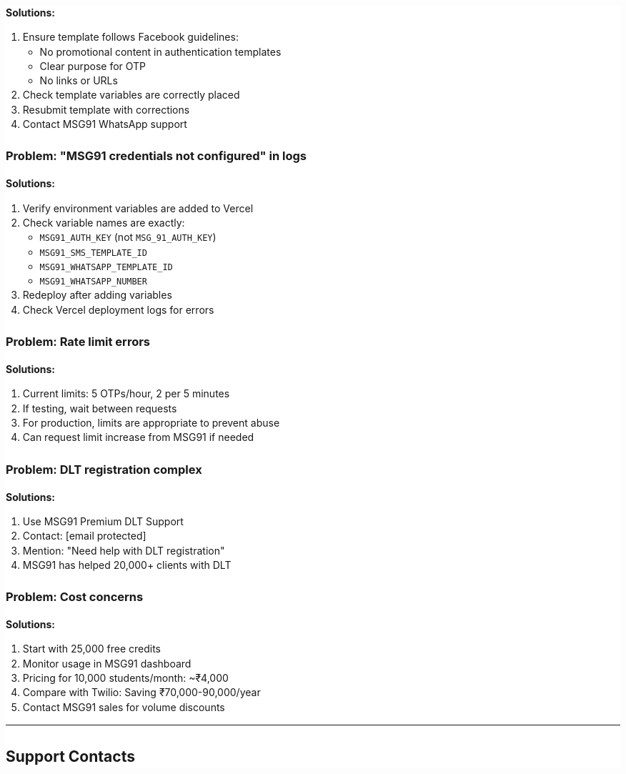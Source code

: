 **Solutions:**

1. Ensure template follows Facebook guidelines:
   - No promotional content in authentication templates
   - Clear purpose for OTP
   - No links or URLs
2. Check template variables are correctly placed
3. Resubmit template with corrections
4. Contact MSG91 WhatsApp support

### Problem: "MSG91 credentials not configured" in logs

**Solutions:**

1. Verify environment variables are added to Vercel
2. Check variable names are exactly:
   - `MSG91_AUTH_KEY` (not `MSG_91_AUTH_KEY`)
   - `MSG91_SMS_TEMPLATE_ID`
   - `MSG91_WHATSAPP_TEMPLATE_ID`
   - `MSG91_WHATSAPP_NUMBER`
3. Redeploy after adding variables
4. Check Vercel deployment logs for errors

### Problem: Rate limit errors

**Solutions:**

1. Current limits: 5 OTPs/hour, 2 per 5 minutes
2. If testing, wait between requests
3. For production, limits are appropriate to prevent abuse
4. Can request limit increase from MSG91 if needed

### Problem: DLT registration complex

**Solutions:**

1. Use MSG91 Premium DLT Support
2. Contact: [email protected]
3. Mention: "Need help with DLT registration"
4. MSG91 has helped 20,000+ clients with DLT

### Problem: Cost concerns

**Solutions:**

1. Start with 25,000 free credits
2. Monitor usage in MSG91 dashboard
3. Pricing for 10,000 students/month: ~₹4,000
4. Compare with Twilio: Saving ₹70,000-90,000/year
5. Contact MSG91 sales for volume discounts

---

## Support Contacts
